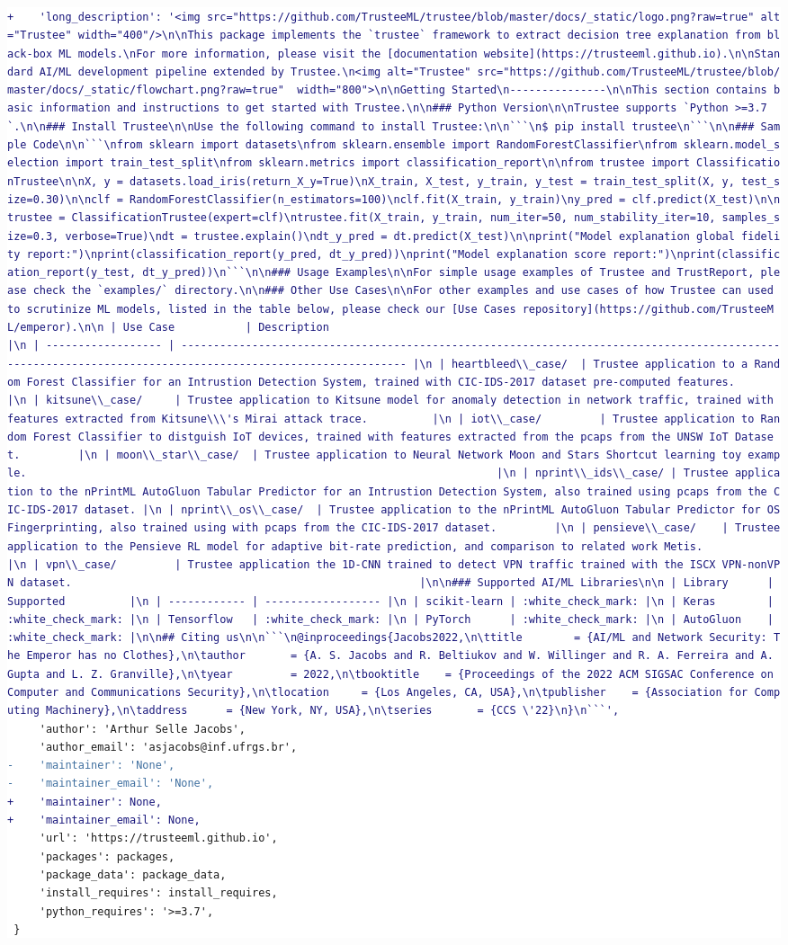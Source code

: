 ```diff
+    'long_description': '<img src="https://github.com/TrusteeML/trustee/blob/master/docs/_static/logo.png?raw=true" alt="Trustee" width="400"/>\n\nThis package implements the `trustee` framework to extract decision tree explanation from black-box ML models.\nFor more information, please visit the [documentation website](https://trusteeml.github.io).\n\nStandard AI/ML development pipeline extended by Trustee.\n<img alt="Trustee" src="https://github.com/TrusteeML/trustee/blob/master/docs/_static/flowchart.png?raw=true"  width="800">\n\nGetting Started\n---------------\n\nThis section contains basic information and instructions to get started with Trustee.\n\n### Python Version\n\nTrustee supports `Python >=3.7`.\n\n### Install Trustee\n\nUse the following command to install Trustee:\n\n```\n$ pip install trustee\n```\n\n### Sample Code\n\n```\nfrom sklearn import datasets\nfrom sklearn.ensemble import RandomForestClassifier\nfrom sklearn.model_selection import train_test_split\nfrom sklearn.metrics import classification_report\n\nfrom trustee import ClassificationTrustee\n\nX, y = datasets.load_iris(return_X_y=True)\nX_train, X_test, y_train, y_test = train_test_split(X, y, test_size=0.30)\n\nclf = RandomForestClassifier(n_estimators=100)\nclf.fit(X_train, y_train)\ny_pred = clf.predict(X_test)\n\ntrustee = ClassificationTrustee(expert=clf)\ntrustee.fit(X_train, y_train, num_iter=50, num_stability_iter=10, samples_size=0.3, verbose=True)\ndt = trustee.explain()\ndt_y_pred = dt.predict(X_test)\n\nprint("Model explanation global fidelity report:")\nprint(classification_report(y_pred, dt_y_pred))\nprint("Model explanation score report:")\nprint(classification_report(y_test, dt_y_pred))\n```\n\n### Usage Examples\n\nFor simple usage examples of Trustee and TrustReport, please check the `examples/` directory.\n\n### Other Use Cases\n\nFor other examples and use cases of how Trustee can used to scrutinize ML models, listed in the table below, please check our [Use Cases repository](https://github.com/TrusteeML/emperor).\n\n | Use Case           | Description                                                                                                                                                 |\n | ------------------ | ----------------------------------------------------------------------------------------------------------------------------------------------------------- |\n | heartbleed\\_case/  | Trustee application to a Random Forest Classifier for an Intrustion Detection System, trained with CIC-IDS-2017 dataset pre-computed features.              |\n | kitsune\\_case/     | Trustee application to Kitsune model for anomaly detection in network traffic, trained with features extracted from Kitsune\\\'s Mirai attack trace.          |\n | iot\\_case/         | Trustee application to Random Forest Classifier to distguish IoT devices, trained with features extracted from the pcaps from the UNSW IoT Dataset.         |\n | moon\\_star\\_case/  | Trustee application to Neural Network Moon and Stars Shortcut learning toy example.                                                                         |\n | nprint\\_ids\\_case/ | Trustee application to the nPrintML AutoGluon Tabular Predictor for an Intrustion Detection System, also trained using pcaps from the CIC-IDS-2017 dataset. |\n | nprint\\_os\\_case/  | Trustee application to the nPrintML AutoGluon Tabular Predictor for OS Fingerprinting, also trained using with pcaps from the CIC-IDS-2017 dataset.         |\n | pensieve\\_case/    | Trustee application to the Pensieve RL model for adaptive bit-rate prediction, and comparison to related work Metis.                                        |\n | vpn\\_case/         | Trustee application the 1D-CNN trained to detect VPN traffic trained with the ISCX VPN-nonVPN dataset.                                                      |\n\n### Supported AI/ML Libraries\n\n | Library      | Supported          |\n | ------------ | ------------------ |\n | scikit-learn | :white_check_mark: |\n | Keras        | :white_check_mark: |\n | Tensorflow   | :white_check_mark: |\n | PyTorch      | :white_check_mark: |\n | AutoGluon    | :white_check_mark: |\n\n## Citing us\n\n```\n@inproceedings{Jacobs2022,\n\ttitle        = {AI/ML and Network Security: The Emperor has no Clothes},\n\tauthor       = {A. S. Jacobs and R. Beltiukov and W. Willinger and R. A. Ferreira and A. Gupta and L. Z. Granville},\n\tyear         = 2022,\n\tbooktitle    = {Proceedings of the 2022 ACM SIGSAC Conference on Computer and Communications Security},\n\tlocation     = {Los Angeles, CA, USA},\n\tpublisher    = {Association for Computing Machinery},\n\taddress      = {New York, NY, USA},\n\tseries       = {CCS \'22}\n}\n```',
     'author': 'Arthur Selle Jacobs',
     'author_email': 'asjacobs@inf.ufrgs.br',
-    'maintainer': 'None',
-    'maintainer_email': 'None',
+    'maintainer': None,
+    'maintainer_email': None,
     'url': 'https://trusteeml.github.io',
     'packages': packages,
     'package_data': package_data,
     'install_requires': install_requires,
     'python_requires': '>=3.7',
 }
```
